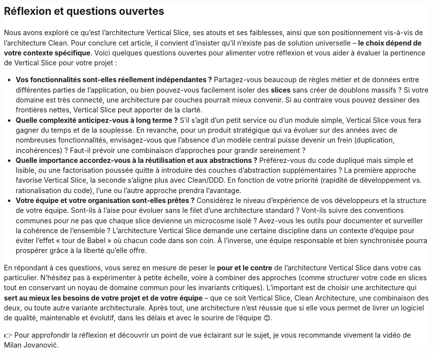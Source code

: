 ## Réflexion et questions ouvertes

Nous avons exploré ce qu’est l’architecture Vertical Slice, ses atouts et ses faiblesses, ainsi que son positionnement vis-à-vis de l’architecture Clean. Pour conclure cet article, il convient d’insister qu’il n’existe pas de solution universelle – __le choix dépend de votre contexte spécifique__. Voici quelques questions ouvertes pour alimenter votre réflexion et vous aider à évaluer la pertinence de Vertical Slice pour votre projet :

- __Vos fonctionnalités sont-elles réellement indépendantes ?__ Partagez-vous beaucoup de règles métier et de données entre différentes parties de l’application, ou bien pouvez-vous facilement isoler des __slices__ sans créer de doublons massifs ? Si votre domaine est très connecté, une architecture par couches pourrait mieux convenir. Si au contraire vous pouvez dessiner des frontières nettes, Vertical Slice peut apporter de la clarté.
- __Quelle complexité anticipez-vous à long terme ?__ S’il s’agit d’un petit service ou d’un module simple, Vertical Slice vous fera gagner du temps et de la souplesse. En revanche, pour un produit stratégique qui va évoluer sur des années avec de nombreuses fonctionnalités, envisagez-vous que l’absence d’un modèle central puisse devenir un frein (duplication, incohérences) ? Faut-il prévoir une combinaison d’approches pour grandir sereinement ?
- __Quelle importance accordez-vous à la réutilisation et aux abstractions ?__ Préférez-vous du code dupliqué mais simple et lisible, ou une factorisation poussée quitte à introduire des couches d’abstraction supplémentaires ? La première approche favorise Vertical Slice, la seconde s’aligne plus avec Clean/DDD. En fonction de votre priorité (rapidité de développement vs. rationalisation du code), l’une ou l’autre approche prendra l’avantage.
- __Votre équipe et votre organisation sont-elles prêtes ?__ Considérez le niveau d’expérience de vos développeurs et la structure de votre équipe. Sont-ils à l’aise pour évoluer sans le filet d’une architecture standard ? Vont-ils suivre des conventions communes pour ne pas que chaque slice devienne un microcosme isolé ? Avez-vous les outils pour documenter et surveiller la cohérence de l’ensemble ? L’architecture Vertical Slice demande une certaine discipline dans un contexte d’équipe pour éviter l’effet « tour de Babel » où chacun code dans son coin. À l’inverse, une équipe responsable et bien synchronisée pourra prospérer grâce à la liberté qu’elle offre.

En répondant à ces questions, vous serez en mesure de peser le __pour et le contre__ de l’architecture Vertical Slice dans votre cas particulier. N’hésitez pas à expérimenter à petite échelle, voire à combiner des approches (comme structurer votre code en slices tout en conservant un noyau de domaine commun pour les invariants critiques). L’important est de choisir une architecture qui __sert au mieux les besoins de votre projet et de votre équipe__ – que ce soit Vertical Slice, Clean Architecture, une combinaison des deux, ou toute autre variante architecturale. Après tout, une architecture n’est réussie que si elle vous permet de livrer un logiciel de qualité, maintenable et évolutif, dans les délais et avec le sourire de l’équipe 😊.

👉 Pour approfondir la réflexion et découvrir un point de vue éclairant sur le sujet, je vous recommande vivement la vidéo de Milan Jovanović.

<iframe width="740" height="473" src="https://www.youtube.com/embed/Az4Z0HJYl-U?si=5irssXM9jNAyxTVM" title="YouTube video player" frameborder="0" allow="accelerometer; autoplay; clipboard-write; encrypted-media; gyroscope; picture-in-picture; web-share" referrerpolicy="strict-origin-when-cross-origin" allowfullscreen></iframe>
